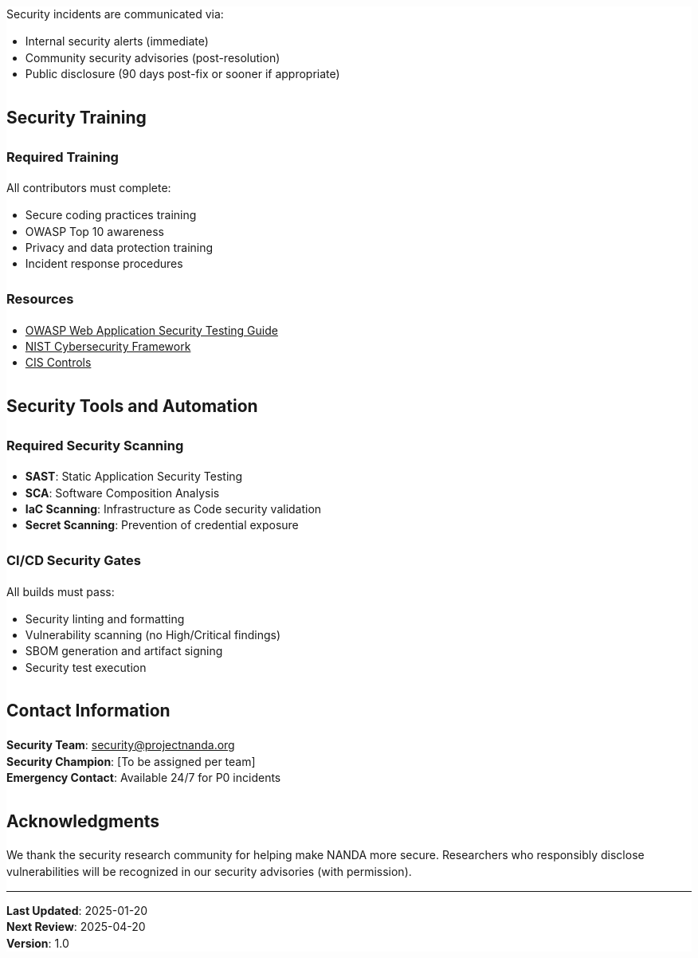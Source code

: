 Security incidents are communicated via:

- Internal security alerts (immediate)
- Community security advisories (post-resolution)
- Public disclosure (90 days post-fix or sooner if appropriate)

## Security Training

### Required Training

All contributors must complete:

- Secure coding practices training
- OWASP Top 10 awareness
- Privacy and data protection training
- Incident response procedures

### Resources

- [OWASP Web Application Security Testing Guide](https://owasp.org/www-project-web-security-testing-guide/)
- [NIST Cybersecurity Framework](https://www.nist.gov/cyberframework)
- [CIS Controls](https://www.cisecurity.org/controls)

## Security Tools and Automation

### Required Security Scanning

- **SAST**: Static Application Security Testing
- **SCA**: Software Composition Analysis
- **IaC Scanning**: Infrastructure as Code security validation
- **Secret Scanning**: Prevention of credential exposure

### CI/CD Security Gates

All builds must pass:
- Security linting and formatting
- Vulnerability scanning (no High/Critical findings)
- SBOM generation and artifact signing
- Security test execution

## Contact Information

**Security Team**: security@projectnanda.org  
**Security Champion**: [To be assigned per team]  
**Emergency Contact**: Available 24/7 for P0 incidents

## Acknowledgments

We thank the security research community for helping make NANDA more secure. Researchers who responsibly disclose vulnerabilities will be recognized in our security advisories (with permission).

---

**Last Updated**: 2025-01-20  
**Next Review**: 2025-04-20  
**Version**: 1.0
